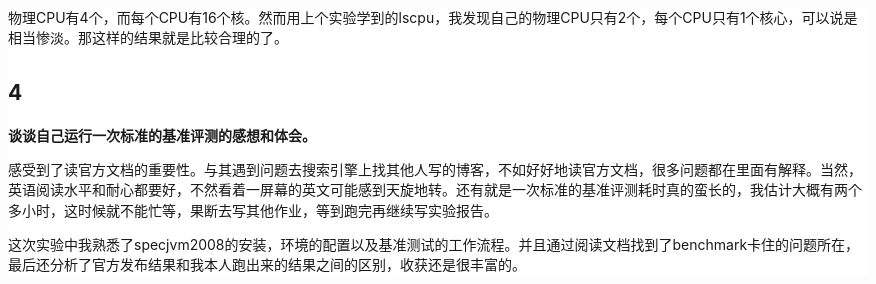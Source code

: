 物理CPU有4个，而每个CPU有16个核。然而用上个实验学到的lscpu，我发现自己的物理CPU只有2个，每个CPU只有1个核心，可以说是相当惨淡。那这样的结果就是比较合理的了。

## 4

**谈谈自己运行一次标准的基准评测的感想和体会。**

感受到了读官方文档的重要性。与其遇到问题去搜索引擎上找其他人写的博客，不如好好地读官方文档，很多问题都在里面有解释。当然，英语阅读水平和耐心都要好，不然看着一屏幕的英文可能感到天旋地转。还有就是一次标准的基准评测耗时真的蛮长的，我估计大概有两个多小时，这时候就不能忙等，果断去写其他作业，等到跑完再继续写实验报告。

这次实验中我熟悉了specjvm2008的安装，环境的配置以及基准测试的工作流程。并且通过阅读文档找到了benchmark卡住的问题所在，最后还分析了官方发布结果和我本人跑出来的结果之间的区别，收获还是很丰富的。